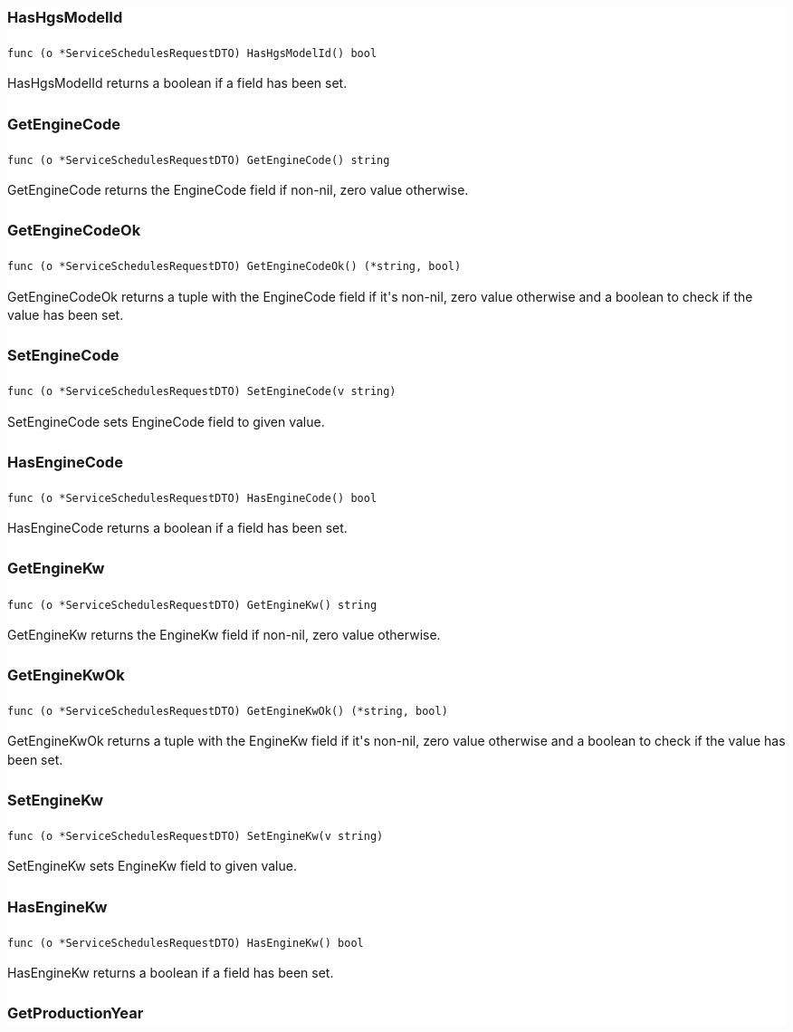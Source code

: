 ### HasHgsModelId

`func (o *ServiceSchedulesRequestDTO) HasHgsModelId() bool`

HasHgsModelId returns a boolean if a field has been set.

### GetEngineCode

`func (o *ServiceSchedulesRequestDTO) GetEngineCode() string`

GetEngineCode returns the EngineCode field if non-nil, zero value otherwise.

### GetEngineCodeOk

`func (o *ServiceSchedulesRequestDTO) GetEngineCodeOk() (*string, bool)`

GetEngineCodeOk returns a tuple with the EngineCode field if it's non-nil, zero value otherwise
and a boolean to check if the value has been set.

### SetEngineCode

`func (o *ServiceSchedulesRequestDTO) SetEngineCode(v string)`

SetEngineCode sets EngineCode field to given value.

### HasEngineCode

`func (o *ServiceSchedulesRequestDTO) HasEngineCode() bool`

HasEngineCode returns a boolean if a field has been set.

### GetEngineKw

`func (o *ServiceSchedulesRequestDTO) GetEngineKw() string`

GetEngineKw returns the EngineKw field if non-nil, zero value otherwise.

### GetEngineKwOk

`func (o *ServiceSchedulesRequestDTO) GetEngineKwOk() (*string, bool)`

GetEngineKwOk returns a tuple with the EngineKw field if it's non-nil, zero value otherwise
and a boolean to check if the value has been set.

### SetEngineKw

`func (o *ServiceSchedulesRequestDTO) SetEngineKw(v string)`

SetEngineKw sets EngineKw field to given value.

### HasEngineKw

`func (o *ServiceSchedulesRequestDTO) HasEngineKw() bool`

HasEngineKw returns a boolean if a field has been set.

### GetProductionYear
